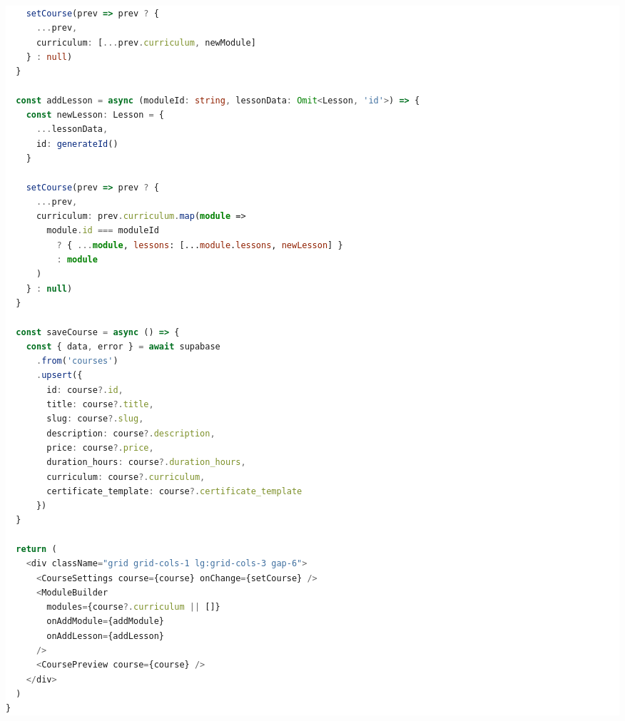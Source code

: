 ```typescript
    setCourse(prev => prev ? {
      ...prev,
      curriculum: [...prev.curriculum, newModule]
    } : null)
  }
  
  const addLesson = async (moduleId: string, lessonData: Omit<Lesson, 'id'>) => {
    const newLesson: Lesson = {
      ...lessonData,
      id: generateId()
    }
    
    setCourse(prev => prev ? {
      ...prev,
      curriculum: prev.curriculum.map(module => 
        module.id === moduleId 
          ? { ...module, lessons: [...module.lessons, newLesson] }
          : module
      )
    } : null)
  }
  
  const saveCourse = async () => {
    const { data, error } = await supabase
      .from('courses')
      .upsert({
        id: course?.id,
        title: course?.title,
        slug: course?.slug,
        description: course?.description,
        price: course?.price,
        duration_hours: course?.duration_hours,
        curriculum: course?.curriculum,
        certificate_template: course?.certificate_template
      })
  }
  
  return (
    <div className="grid grid-cols-1 lg:grid-cols-3 gap-6">
      <CourseSettings course={course} onChange={setCourse} />
      <ModuleBuilder 
        modules={course?.curriculum || []} 
        onAddModule={addModule}
        onAddLesson={addLesson} 
      />
      <CoursePreview course={course} />
    </div>
  )
}
```
